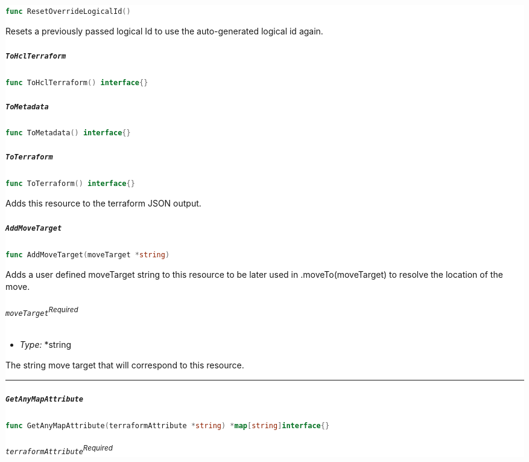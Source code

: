 ```go
func ResetOverrideLogicalId()
```

Resets a previously passed logical Id to use the auto-generated logical id again.

##### `ToHclTerraform` <a name="ToHclTerraform" id="@cdktf/provider-random.stringResource.StringResource.toHclTerraform"></a>

```go
func ToHclTerraform() interface{}
```

##### `ToMetadata` <a name="ToMetadata" id="@cdktf/provider-random.stringResource.StringResource.toMetadata"></a>

```go
func ToMetadata() interface{}
```

##### `ToTerraform` <a name="ToTerraform" id="@cdktf/provider-random.stringResource.StringResource.toTerraform"></a>

```go
func ToTerraform() interface{}
```

Adds this resource to the terraform JSON output.

##### `AddMoveTarget` <a name="AddMoveTarget" id="@cdktf/provider-random.stringResource.StringResource.addMoveTarget"></a>

```go
func AddMoveTarget(moveTarget *string)
```

Adds a user defined moveTarget string to this resource to be later used in .moveTo(moveTarget) to resolve the location of the move.

###### `moveTarget`<sup>Required</sup> <a name="moveTarget" id="@cdktf/provider-random.stringResource.StringResource.addMoveTarget.parameter.moveTarget"></a>

- *Type:* *string

The string move target that will correspond to this resource.

---

##### `GetAnyMapAttribute` <a name="GetAnyMapAttribute" id="@cdktf/provider-random.stringResource.StringResource.getAnyMapAttribute"></a>

```go
func GetAnyMapAttribute(terraformAttribute *string) *map[string]interface{}
```

###### `terraformAttribute`<sup>Required</sup> <a name="terraformAttribute" id="@cdktf/provider-random.stringResource.StringResource.getAnyMapAttribute.parameter.terraformAttribute"></a>
